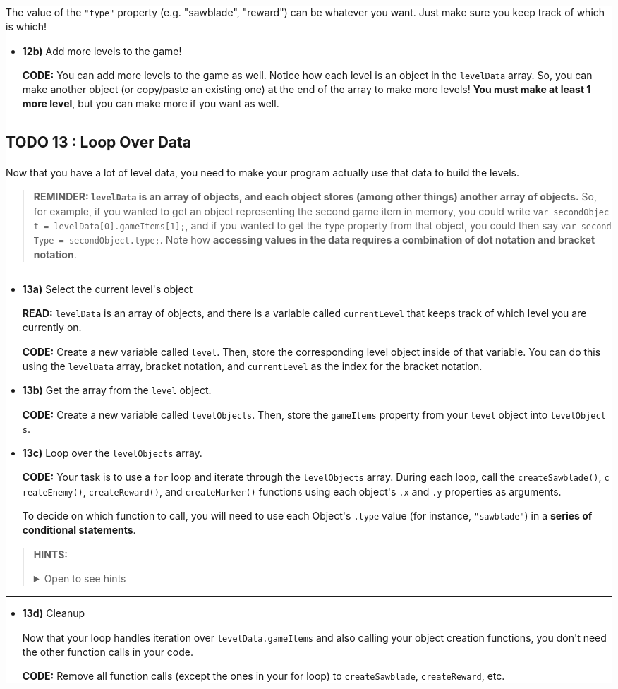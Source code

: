   The value of the `"type"` property (e.g. "sawblade", "reward") can be whatever you want. Just make sure you keep track of which is which!

- **12b)** Add more levels to the game!

  **CODE:** You can add more levels to the game as well. Notice how each level is an object in the `levelData` array. So, you can make another object (or copy/paste an existing one) at the end of the array to make more levels! **You must make at least 1 more level**, but you can make more if you want as well.




## TODO 13 : Loop Over Data

Now that you have a lot of level data, you need to make your program actually use that data to build the levels.

> **REMINDER: `levelData` is an array of objects, and each object stores (among other things) another array of objects.** So, for example, if you wanted to get an object representing the second game item in memory, you could write `var secondObject = levelData[0].gameItems[1];`, and if you wanted to get the `type` property from that object, you could then say `var secondType = secondObject.type;`. Note how **accessing values in the data requires a combination of dot notation and bracket notation**.

<hr>

- **13a)** Select the current level's object

  **READ:** `levelData` is an array of objects, and there is a variable called `currentLevel` that keeps track of which level you are currently on.

  **CODE:**  Create a new variable called `level`. Then, store the corresponding level object inside of that variable. You can do this using the `levelData` array, bracket notation, and `currentLevel` as the index for the bracket notation.

- **13b)** Get the array from the `level` object.

  **CODE:** Create a new variable called `levelObjects`. Then, store the `gameItems` property from your `level` object into `levelObjects`.

- **13c)** Loop over the `levelObjects` array.

  **CODE:** Your task is to use a `for` loop and iterate through the `levelObjects` array. During each loop, call the `createSawblade()`, `createEnemy()`, `createReward()`, and `createMarker()` functions using each object's `.x` and `.y` properties as arguments.

  To decide on which function to call, you will need to use each Object's `.type` value (for instance, `"sawblade"`) in a **series of conditional statements**.

> **HINTS:** <details><summary> Open to see hints </summary></details>

<hr>

- **13d)** Cleanup

  Now that your loop handles iteration over `levelData.gameItems` and also calling your object creation functions, you don't need the other function calls in your code.

  **CODE:** Remove all function calls (except the ones in your for loop) to `createSawblade`, `createReward`, etc.
